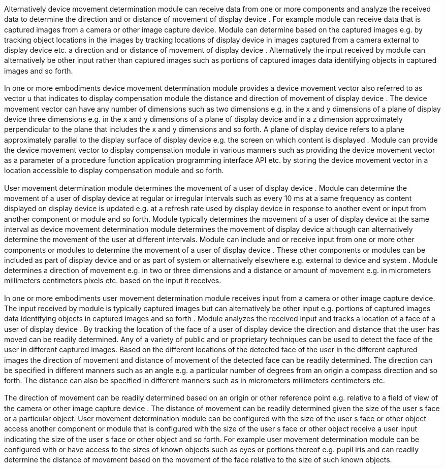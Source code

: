 Alternatively device movement determination module can receive data from one or more components and analyze the received data to determine the direction and or distance of movement of display device . For example module can receive data that is captured images from a camera or other image capture device. Module can determine based on the captured images e.g. by tracking object locations in the images by tracking locations of display device in images captured from a camera external to display device etc. a direction and or distance of movement of display device . Alternatively the input received by module can alternatively be other input rather than captured images such as portions of captured images data identifying objects in captured images and so forth.

In one or more embodiments device movement determination module provides a device movement vector also referred to as vector u that indicates to display compensation module the distance and direction of movement of display device . The device movement vector can have any number of dimensions such as two dimensions e.g. in the x and y dimensions of a plane of display device three dimensions e.g. in the x and y dimensions of a plane of display device and in a z dimension approximately perpendicular to the plane that includes the x and y dimensions and so forth. A plane of display device refers to a plane approximately parallel to the display surface of display device e.g. the screen on which content is displayed . Module can provide the device movement vector to display compensation module in various manners such as providing the device movement vector as a parameter of a procedure function application programming interface API etc. by storing the device movement vector in a location accessible to display compensation module and so forth.

User movement determination module determines the movement of a user of display device . Module can determine the movement of a user of display device at regular or irregular intervals such as every 10 ms at a same frequency as content displayed on display device is updated e.g. at a refresh rate used by display device in response to another event or input from another component or module and so forth. Module typically determines the movement of a user of display device at the same interval as device movement determination module determines the movement of display device although can alternatively determine the movement of the user at different intervals. Module can include and or receive input from one or more other components or modules to determine the movement of a user of display device . These other components or modules can be included as part of display device and or as part of system or alternatively elsewhere e.g. external to device and system . Module determines a direction of movement e.g. in two or three dimensions and a distance or amount of movement e.g. in micrometers millimeters centimeters pixels etc. based on the input it receives.

In one or more embodiments user movement determination module receives input from a camera or other image capture device. The input received by module is typically captured images but can alternatively be other input e.g. portions of captured images data identifying objects in captured images and so forth . Module analyzes the received input and tracks a location of a face of a user of display device . By tracking the location of the face of a user of display device the direction and distance that the user has moved can be readily determined. Any of a variety of public and or proprietary techniques can be used to detect the face of the user in different captured images. Based on the different locations of the detected face of the user in the different captured images the direction of movement and distance of movement of the detected face can be readily determined. The direction can be specified in different manners such as an angle e.g. a particular number of degrees from an origin a compass direction and so forth. The distance can also be specified in different manners such as in micrometers millimeters centimeters etc.

The direction of movement can be readily determined based on an origin or other reference point e.g. relative to a field of view of the camera or other image capture device . The distance of movement can be readily determined given the size of the user s face or a particular object. User movement determination module can be configured with the size of the user s face or other object access another component or module that is configured with the size of the user s face or other object receive a user input indicating the size of the user s face or other object and so forth. For example user movement determination module can be configured with or have access to the sizes of known objects such as eyes or portions thereof e.g. pupil iris and can readily determine the distance of movement based on the movement of the face relative to the size of such known objects.
